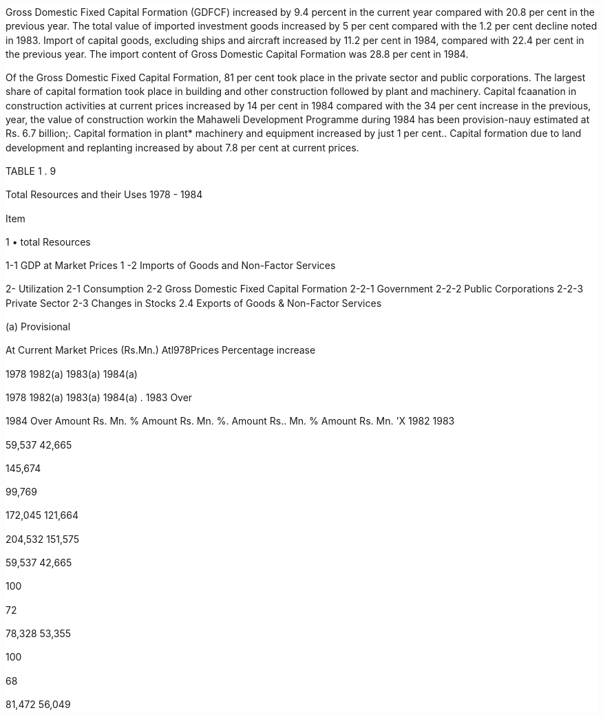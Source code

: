 Gross Domestic Fixed Capital Formation (GDFCF) increased by 9.4 percent in the current year compared with 20.8 per cent in the previous year. The total value of imported investment goods increased by 5 per cent compared with the 1.2 per cent decline noted in 1983. Import of capital goods, excluding ships and air­craft increased by 11.2 per cent in 1984, compared with 22.4 per cent in the previous year. The import content of Gross Domestic Capital Formation was 28.8 per cent in 1984.

Of the Gross Domestic Fixed Capital Formation, 81 per cent took place in the private sector and public corporations. The largest share of capital formation took place in building and other construction followed by plant and machinery. Capital fcaanation in construction activities at current prices increased by 14 per cent in 1984 compared with the 34 per cent increase in the previous, year, the value of construc­tion workin the Mahaweli Development Programme during 1984 has been provision-nauy estimated at Rs. 6.7 billion;. Capital formation in plant* machinery and equip­ment increased by just 1 per cent.. Capital formation due to land development and replanting increased by about 7.8 per cent at current prices.

TABLE 1 . 9

Total Resources and their Uses 1978 - 1984

Item

1 • total Resources

1-1 GDP at Market Prices 1 -2 Imports of Goods and Non-Factor Services

2- Utilization 2-1 Consumption 2-2 Gross Domestic Fixed Capital Formation 2-2-1 Government 2-2-2 Public Corporations 2-2-3 Private Sector 2-3 Changes in Stocks 2.4 Exports of Goods & Non-Factor Services

(a) Provisional

At Current Market Prices (Rs.Mn.) Atl978Prices Percentage increase

1978 1982(a) 1983(a) 1984(a)

1978 1982(a) 1983(a) 1984(a) . 1983 Over

1984 Over Amount Rs. Mn. % Amount Rs. Mn. %. Amount Rs.. Mn. % Amount Rs. Mn. 'X 1982 1983

59,537 42,665

145,674

99,769

172,045 121,664

204,532 151,575

59,537 42,665

100

72

78,328 53,355

100

68

81,472 56,049
